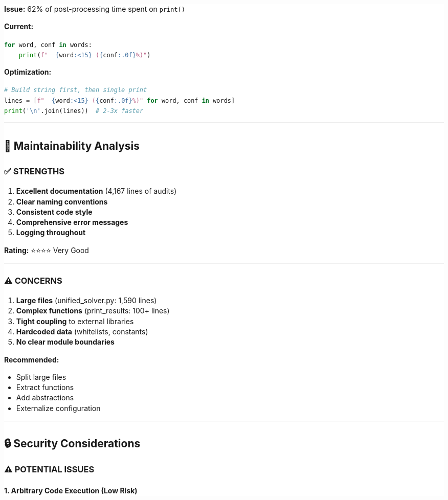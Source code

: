 **Issue:** 62% of post-processing time spent on `print()`

**Current:**

```python
for word, conf in words:
    print(f"  {word:<15} ({conf:.0f}%)")
```

**Optimization:**

```python
# Build string first, then single print
lines = [f"  {word:<15} ({conf:.0f}%)" for word, conf in words]
print('\n'.join(lines))  # 2-3x faster
```

---

## 🔧 Maintainability Analysis

### ✅ STRENGTHS

1. **Excellent documentation** (4,167 lines of audits)
2. **Clear naming conventions**
3. **Consistent code style**
4. **Comprehensive error messages**
5. **Logging throughout**

**Rating:** ⭐⭐⭐⭐ Very Good

---

### ⚠️ CONCERNS

1. **Large files** (unified_solver.py: 1,590 lines)
2. **Complex functions** (print_results: 100+ lines)
3. **Tight coupling** to external libraries
4. **Hardcoded data** (whitelists, constants)
5. **No clear module boundaries**

**Recommended:**

- Split large files
- Extract functions
- Add abstractions
- Externalize configuration

---

## 🔒 Security Considerations

### ⚠️ POTENTIAL ISSUES

#### 1. Arbitrary Code Execution (Low Risk)
